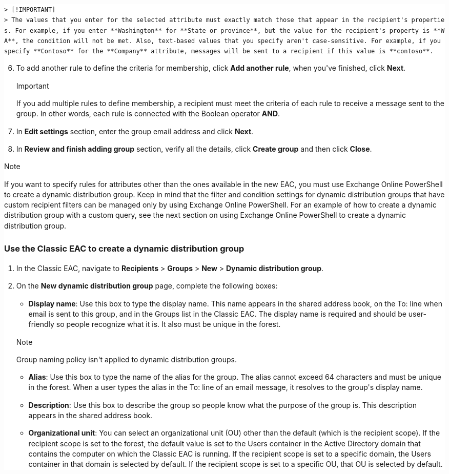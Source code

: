     > [!IMPORTANT]
    > The values that you enter for the selected attribute must exactly match those that appear in the recipient's properties. For example, if you enter **Washington** for **State or province**, but the value for the recipient's property is **WA**, the condition will not be met. Also, text-based values that you specify aren't case-sensitive. For example, if you specify **Contoso** for the **Company** attribute, messages will be sent to a recipient if this value is **contoso**.

6. To add another rule to define the criteria for membership, click **Add another rule**, when you've finished, click **Next**.

   > [!IMPORTANT]
   > If you add multiple rules to define membership, a recipient must meet the criteria of each rule to receive a message sent to the group. In other words, each rule is connected with the Boolean operator **AND**.

7. In **Edit settings** section, enter the group email address and click **Next**.

8. In **Review and finish adding group** section, verify all the details, click **Create group** and then click **Close**.

> [!NOTE]
> If you want to specify rules for attributes other than the ones available in the new EAC, you must use Exchange Online PowerShell to create a dynamic distribution group. Keep in mind that the filter and condition settings for dynamic distribution groups that have custom recipient filters can be managed only by using Exchange Online PowerShell. For an example of how to create a dynamic distribution group with a custom query, see the next section on using Exchange Online PowerShell to create a dynamic distribution group.

### Use the Classic EAC to create a dynamic distribution group

1. In the Classic EAC, navigate to **Recipients** \> **Groups** \> **New** \> **Dynamic distribution group**.

2. On the **New dynamic distribution group** page, complete the following boxes:

   - **Display name**: Use this box to type the display name. This name appears in the shared address book, on the To: line when email is sent to this group, and in the Groups list in the Classic EAC. The display name is required and should be user-friendly so people recognize what it is. It also must be unique in the forest.
   
   > [!NOTE]
   > Group naming policy isn't applied to dynamic distribution groups.
   
   - **Alias**: Use this box to type the name of the alias for the group. The alias cannot exceed 64 characters and must be unique in the forest. When a user types the alias in the To: line of an email message, it resolves to the group's display name.
   
   - **Description**: Use this box to describe the group so people know what the purpose of the group is. This description appears in the shared address book.
   
   - **Organizational unit**: You can select an organizational unit (OU) other than the default (which is the recipient scope). If the recipient scope is set to the forest, the default value is set to the Users container in the Active Directory domain that contains the computer on which the Classic EAC is running. If the recipient scope is set to a specific domain, the Users container in that domain is selected by default. If the recipient scope is set to a specific OU, that OU is selected by default.
   